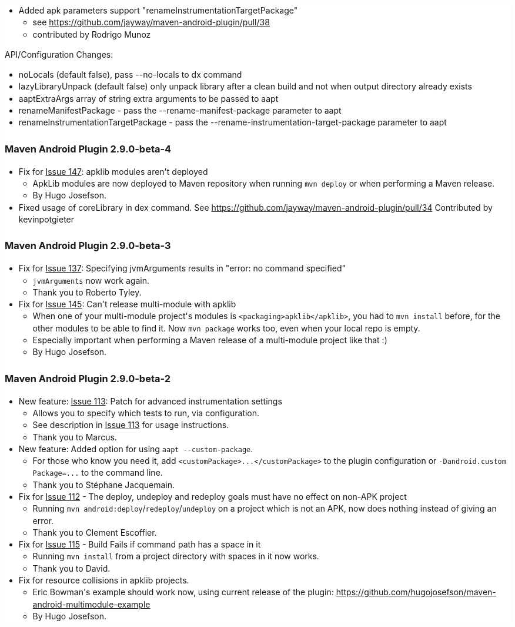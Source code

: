   * Added apk parameters support "renameInstrumentationTargetPackage"
    * see https://github.com/jayway/maven-android-plugin/pull/38
    * contributed by Rodrigo Munoz


API/Configuration Changes:

  * noLocals (default false), pass --no-locals to dx command
  * lazyLibraryUnpack (default false) only unpack library after a clean build and not when output directory already exists
  * aaptExtraArgs array of string extra arguments to be passed to aapt
  * renameManifestPackage - pass the --rename-manifest-package parameter to aapt
  * renameInstrumentationTargetPackage - pass the --rename-instrumentation-target-package parameter to aapt


### Maven Android Plugin 2.9.0-beta-4 ###

  * Fix for [Issue 147](https://code.google.com/p/maven-android-plugin/issues/detail?id=147): apklib modules aren't deployed
    * ApkLib modules are now deployed to Maven repository when running `mvn deploy` or when performing a Maven release.
    * By Hugo Josefson.
  * Fixed usage of coreLibrary in dex command. See https://github.com/jayway/maven-android-plugin/pull/34 Contributed by kevinpotgieter

### Maven Android Plugin 2.9.0-beta-3 ###

  * Fix for [Issue 137](https://code.google.com/p/maven-android-plugin/issues/detail?id=137): Specifying jvmArguments results in "error: no command specified"
    * `jvmArguments` now work again.
    * Thank you to Roberto Tyley.
  * Fix for [Issue 145](https://code.google.com/p/maven-android-plugin/issues/detail?id=145): Can't release multi-module with apklib
    * When one of your multi-module project's modules is `<packaging>apklib</apklib>`, you had to `mvn install` before, for the other modules to be able to find it. Now `mvn package` works too, even when your local repo is empty.
    * Especially important when performing a Maven release of a multi-module project like that :)
    * By Hugo Josefson.

### Maven Android Plugin 2.9.0-beta-2 ###

  * New feature: [Issue 113](https://code.google.com/p/maven-android-plugin/issues/detail?id=113): Patch for advanced instrumentation settings
    * Allows you to specify which tests to run, via configuration.
    * See description in [Issue 113](https://code.google.com/p/maven-android-plugin/issues/detail?id=113) for usage instructions.
    * Thank you to Marcus.
  * New feature: Added option for using `aapt --custom-package`.
    * For those who know you need it, add `<customPackage>...</customPackage>` to the plugin configuration or `-Dandroid.customPackage=...` to the command line.
    * Thank you to Stéphane Jacquemain.
  * Fix for [Issue 112](https://code.google.com/p/maven-android-plugin/issues/detail?id=112) - The deploy, undeploy and redeploy goals must have no effect on non-APK project
    * Running `mvn android:deploy`/`redeploy`/`undeploy` on a project which is not an APK, now does nothing instead of giving an error.
    * Thank you to Clement Escoffier.
  * Fix for [Issue 115](https://code.google.com/p/maven-android-plugin/issues/detail?id=115) - Build Fails if command path has a space in it
    * Running `mvn install` from a project directory with spaces in it now works.
    * Thank you to David.
  * Fix for resource collisions in apklib projects.
    * Eric Bowman's example should work now, using current release of the plugin: https://github.com/hugojosefson/maven-android-multimodule-example
    * By Hugo Josefson.
